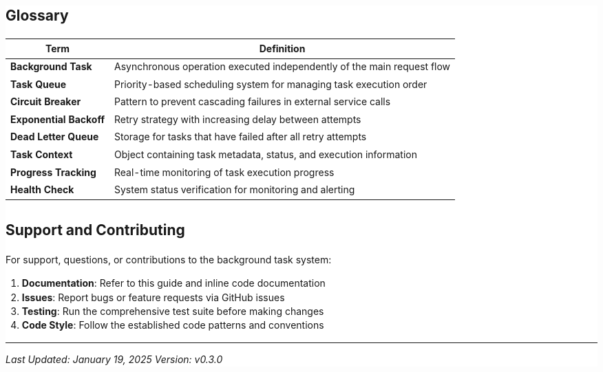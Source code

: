 ## Glossary

| Term | Definition |
|------|------------|
| **Background Task** | Asynchronous operation executed independently of the main request flow |
| **Task Queue** | Priority-based scheduling system for managing task execution order |
| **Circuit Breaker** | Pattern to prevent cascading failures in external service calls |
| **Exponential Backoff** | Retry strategy with increasing delay between attempts |
| **Dead Letter Queue** | Storage for tasks that have failed after all retry attempts |
| **Task Context** | Object containing task metadata, status, and execution information |
| **Progress Tracking** | Real-time monitoring of task execution progress |
| **Health Check** | System status verification for monitoring and alerting |

## Support and Contributing

For support, questions, or contributions to the background task system:

1. **Documentation**: Refer to this guide and inline code documentation
2. **Issues**: Report bugs or feature requests via GitHub issues
3. **Testing**: Run the comprehensive test suite before making changes
4. **Code Style**: Follow the established code patterns and conventions

---

*Last Updated: January 19, 2025*
*Version: v0.3.0*